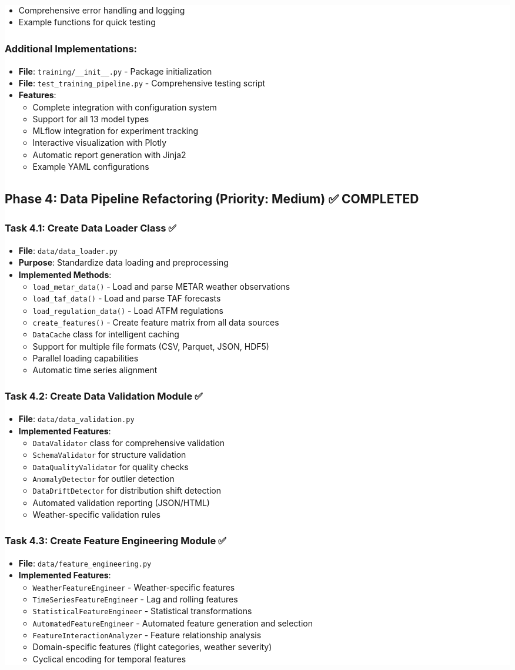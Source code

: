   - Comprehensive error handling and logging
  - Example functions for quick testing

### Additional Implementations:
- **File**: `training/__init__.py` - Package initialization
- **File**: `test_training_pipeline.py` - Comprehensive testing script
- **Features**:
  - Complete integration with configuration system
  - Support for all 13 model types
  - MLflow integration for experiment tracking
  - Interactive visualization with Plotly
  - Automatic report generation with Jinja2
  - Example YAML configurations

## Phase 4: Data Pipeline Refactoring (Priority: Medium) ✅ COMPLETED

### Task 4.1: Create Data Loader Class ✅
- **File**: `data/data_loader.py`
- **Purpose**: Standardize data loading and preprocessing
- **Implemented Methods**:
  - `load_metar_data()` - Load and parse METAR weather observations
  - `load_taf_data()` - Load and parse TAF forecasts
  - `load_regulation_data()` - Load ATFM regulations
  - `create_features()` - Create feature matrix from all data sources
  - `DataCache` class for intelligent caching
  - Support for multiple file formats (CSV, Parquet, JSON, HDF5)
  - Parallel loading capabilities
  - Automatic time series alignment

### Task 4.2: Create Data Validation Module ✅
- **File**: `data/data_validation.py`
- **Implemented Features**:
  - `DataValidator` class for comprehensive validation
  - `SchemaValidator` for structure validation
  - `DataQualityValidator` for quality checks
  - `AnomalyDetector` for outlier detection
  - `DataDriftDetector` for distribution shift detection
  - Automated validation reporting (JSON/HTML)
  - Weather-specific validation rules

### Task 4.3: Create Feature Engineering Module ✅
- **File**: `data/feature_engineering.py`
- **Implemented Features**:
  - `WeatherFeatureEngineer` - Weather-specific features
  - `TimeSeriesFeatureEngineer` - Lag and rolling features
  - `StatisticalFeatureEngineer` - Statistical transformations
  - `AutomatedFeatureEngineer` - Automated feature generation and selection
  - `FeatureInteractionAnalyzer` - Feature relationship analysis
  - Domain-specific features (flight categories, weather severity)
  - Cyclical encoding for temporal features
